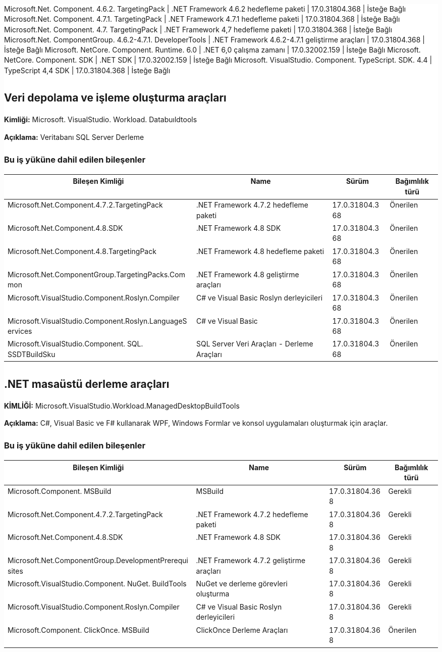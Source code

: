 Microsoft.Net. Component. 4.6.2. TargetingPack | .NET Framework 4.6.2 hedefleme paketi | 17.0.31804.368 | İsteğe Bağlı
Microsoft.Net. Component. 4.7.1. TargetingPack | .NET Framework 4.7.1 hedefleme paketi | 17.0.31804.368 | İsteğe Bağlı
Microsoft.Net. Component. 4.7. TargetingPack | .NET Framework 4,7 hedefleme paketi | 17.0.31804.368 | İsteğe Bağlı
Microsoft.Net. ComponentGroup. 4.6.2-4.7.1. DeveloperTools | .NET Framework 4.6.2-4.7.1 geliştirme araçları | 17.0.31804.368 | İsteğe Bağlı
Microsoft. NetCore. Component. Runtime. 6.0 | .NET 6,0 çalışma zamanı | 17.0.32002.159 | İsteğe Bağlı
Microsoft. NetCore. Component. SDK | .NET SDK | 17.0.32002.159 | İsteğe Bağlı
Microsoft. VisualStudio. Component. TypeScript. SDK. 4.4 | TypeScript 4,4 SDK | 17.0.31804.368 | İsteğe Bağlı

## <a name="data-storage-and-processing-build-tools"></a>Veri depolama ve işleme oluşturma araçları

**Kimliği:** Microsoft. VisualStudio. Workload. Databuıldtools

**Açıklama:** Veritabanı SQL Server Derleme

### <a name="components-included-by-this-workload"></a>Bu iş yüküne dahil edilen bileşenler

Bileşen Kimliği | Name | Sürüm | Bağımlılık türü
--- | --- | --- | ---
Microsoft.Net.Component.4.7.2.TargetingPack | .NET Framework 4.7.2 hedefleme paketi | 17.0.31804.368 | Önerilen
Microsoft.Net.Component.4.8.SDK | .NET Framework 4.8 SDK | 17.0.31804.368 | Önerilen
Microsoft.Net.Component.4.8.TargetingPack | .NET Framework 4.8 hedefleme paketi | 17.0.31804.368 | Önerilen
Microsoft.Net.ComponentGroup.TargetingPacks.Common | .NET Framework 4.8 geliştirme araçları | 17.0.31804.368 | Önerilen
Microsoft.VisualStudio.Component.Roslyn.Compiler | C# ve Visual Basic Roslyn derleyicileri | 17.0.31804.368 | Önerilen
Microsoft.VisualStudio.Component.Roslyn.LanguageServices | C# ve Visual Basic | 17.0.31804.368 | Önerilen
Microsoft.VisualStudio.Component. SQL. SSDTBuildSku | SQL Server Veri Araçları - Derleme Araçları | 17.0.31804.368 | Önerilen

## <a name="net-desktop-build-tools"></a>.NET masaüstü derleme araçları

**KİMLİĞİ:** Microsoft.VisualStudio.Workload.ManagedDesktopBuildTools

**Açıklama:** C#, Visual Basic ve F# kullanarak WPF, Windows Formlar ve konsol uygulamaları oluşturmak için araçlar.

### <a name="components-included-by-this-workload"></a>Bu iş yüküne dahil edilen bileşenler

Bileşen Kimliği | Name | Sürüm | Bağımlılık türü
--- | --- | --- | ---
Microsoft.Component. MSBuild | MSBuild | 17.0.31804.368 | Gerekli
Microsoft.Net.Component.4.7.2.TargetingPack | .NET Framework 4.7.2 hedefleme paketi | 17.0.31804.368 | Gerekli
Microsoft.Net.Component.4.8.SDK | .NET Framework 4.8 SDK | 17.0.31804.368 | Gerekli
Microsoft.Net.ComponentGroup.DevelopmentPrerequisites | .NET Framework 4.7.2 geliştirme araçları | 17.0.31804.368 | Gerekli
Microsoft.VisualStudio.Component. NuGet. BuildTools | NuGet ve derleme görevleri oluşturma | 17.0.31804.368 | Gerekli
Microsoft.VisualStudio.Component.Roslyn.Compiler | C# ve Visual Basic Roslyn derleyicileri | 17.0.31804.368 | Gerekli
Microsoft.Component. ClickOnce. MSBuild | ClickOnce Derleme Araçları | 17.0.31804.368 | Önerilen